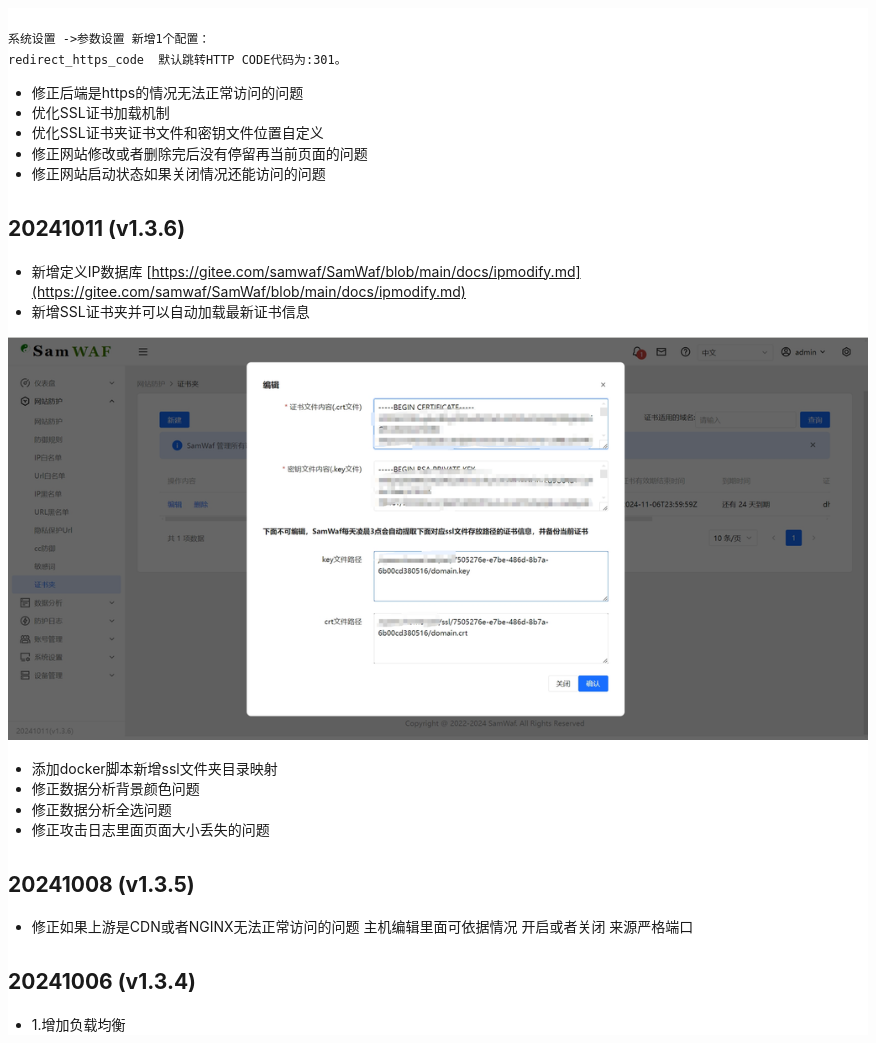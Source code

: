 ```

系统设置 ->参数设置 新增1个配置： 
redirect_https_code  默认跳转HTTP CODE代码为:301。
```
- 修正后端是https的情况无法正常访问的问题
- 优化SSL证书加载机制
- 优化SSL证书夹证书文件和密钥文件位置自定义
- 修正网站修改或者删除完后没有停留再当前页面的问题
- 修正网站启动状态如果关闭情况还能访问的问题


## 20241011 (v1.3.6)
- 新增定义IP数据库 
[https://gitee.com/samwaf/SamWaf/blob/main/docs/ipmodify.md](https://gitee.com/samwaf/SamWaf/blob/main/docs/ipmodify.md)
- 新增SSL证书夹并可以自动加载最新证书信息

![证书加载位置](/images/sslconfig_auto.png)

- 添加docker脚本新增ssl文件夹目录映射 
- 修正数据分析背景颜色问题
- 修正数据分析全选问题
- 修正攻击日志里面页面大小丢失的问题

## 20241008 (v1.3.5)
- 修正如果上游是CDN或者NGINX无法正常访问的问题
主机编辑里面可依据情况 开启或者关闭 来源严格端口

## 20241006 (v1.3.4)
- 1.增加负载均衡
